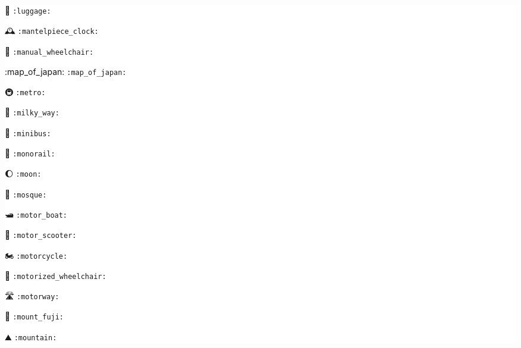 
:luggage: 
`:luggage:` 


:mantelpiece_clock: 
`:mantelpiece_clock:` 


:manual_wheelchair: 
`:manual_wheelchair:` 


:map_of_japan: 
`:map_of_japan:` 


:metro: 
`:metro:` 


:milky_way: 
`:milky_way:` 


:minibus: 
`:minibus:` 


:monorail: 
`:monorail:` 


:moon: 
`:moon:` 


:mosque: 
`:mosque:` 


:motor_boat: 
`:motor_boat:` 


:motor_scooter: 
`:motor_scooter:` 


:motorcycle: 
`:motorcycle:` 


:motorized_wheelchair: 
`:motorized_wheelchair:` 


:motorway: 
`:motorway:` 


:mount_fuji: 
`:mount_fuji:` 


:mountain: 
`:mountain:` 
